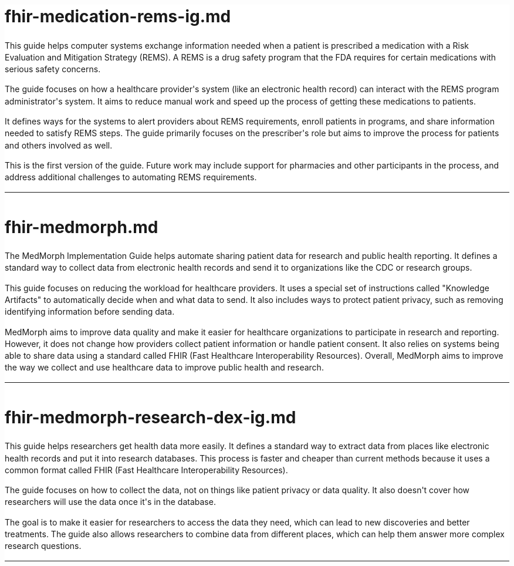 # fhir-medication-rems-ig.md

This guide helps computer systems exchange information needed when a patient is prescribed a medication with a Risk Evaluation and Mitigation Strategy (REMS). A REMS is a drug safety program that the FDA requires for certain medications with serious safety concerns.

The guide focuses on how a healthcare provider's system (like an electronic health record) can interact with the REMS program administrator's system. It aims to reduce manual work and speed up the process of getting these medications to patients. 

It defines ways for the systems to alert providers about REMS requirements, enroll patients in programs, and share information needed to satisfy REMS steps. The guide primarily focuses on the prescriber's role but aims to improve the process for patients and others involved as well.

This is the first version of the guide. Future work may include support for pharmacies and other participants in the process, and address additional challenges to automating REMS requirements.

---

# fhir-medmorph.md

The MedMorph Implementation Guide helps automate sharing patient data for research and public health reporting. It defines a standard way to collect data from electronic health records and send it to organizations like the CDC or research groups. 

This guide focuses on reducing the workload for healthcare providers. It uses a special set of instructions called "Knowledge Artifacts" to automatically decide when and what data to send. It also includes ways to protect patient privacy, such as removing identifying information before sending data.

MedMorph aims to improve data quality and make it easier for healthcare organizations to participate in research and reporting. However, it does not change how providers collect patient information or handle patient consent. It also relies on systems being able to share data using a standard called FHIR (Fast Healthcare Interoperability Resources). Overall, MedMorph aims to improve the way we collect and use healthcare data to improve public health and research. 

---

# fhir-medmorph-research-dex-ig.md

This guide helps researchers get health data more easily. It defines a standard way to extract data from places like electronic health records and put it into research databases. This process is faster and cheaper than current methods because it uses a common format called FHIR (Fast Healthcare Interoperability Resources).

The guide focuses on how to collect the data, not on things like patient privacy or data quality. It also doesn't cover how researchers will use the data once it's in the database.

The goal is to make it easier for researchers to access the data they need, which can lead to new discoveries and better treatments. The guide also allows researchers to combine data from different places, which can help them answer more complex research questions.

---
